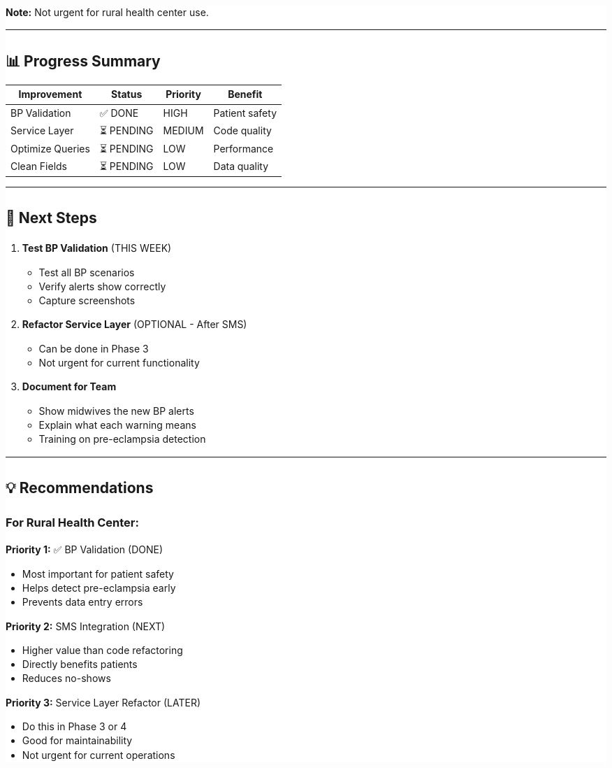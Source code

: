 **Note:** Not urgent for rural health center use.

---

## 📊 Progress Summary

| Improvement | Status | Priority | Benefit |
|-------------|--------|----------|---------|
| BP Validation | ✅ DONE | HIGH | Patient safety |
| Service Layer | ⏳ PENDING | MEDIUM | Code quality |
| Optimize Queries | ⏳ PENDING | LOW | Performance |
| Clean Fields | ⏳ PENDING | LOW | Data quality |

---

## 🎯 Next Steps

1. **Test BP Validation** (THIS WEEK)
   - Test all BP scenarios
   - Verify alerts show correctly
   - Capture screenshots

2. **Refactor Service Layer** (OPTIONAL - After SMS)
   - Can be done in Phase 3
   - Not urgent for current functionality

3. **Document for Team**
   - Show midwives the new BP alerts
   - Explain what each warning means
   - Training on pre-eclampsia detection

---

## 💡 Recommendations

### For Rural Health Center:

**Priority 1:** ✅ BP Validation (DONE)
- Most important for patient safety
- Helps detect pre-eclampsia early
- Prevents data entry errors

**Priority 2:** SMS Integration (NEXT)
- Higher value than code refactoring
- Directly benefits patients
- Reduces no-shows

**Priority 3:** Service Layer Refactor (LATER)
- Do this in Phase 3 or 4
- Good for maintainability
- Not urgent for current operations
